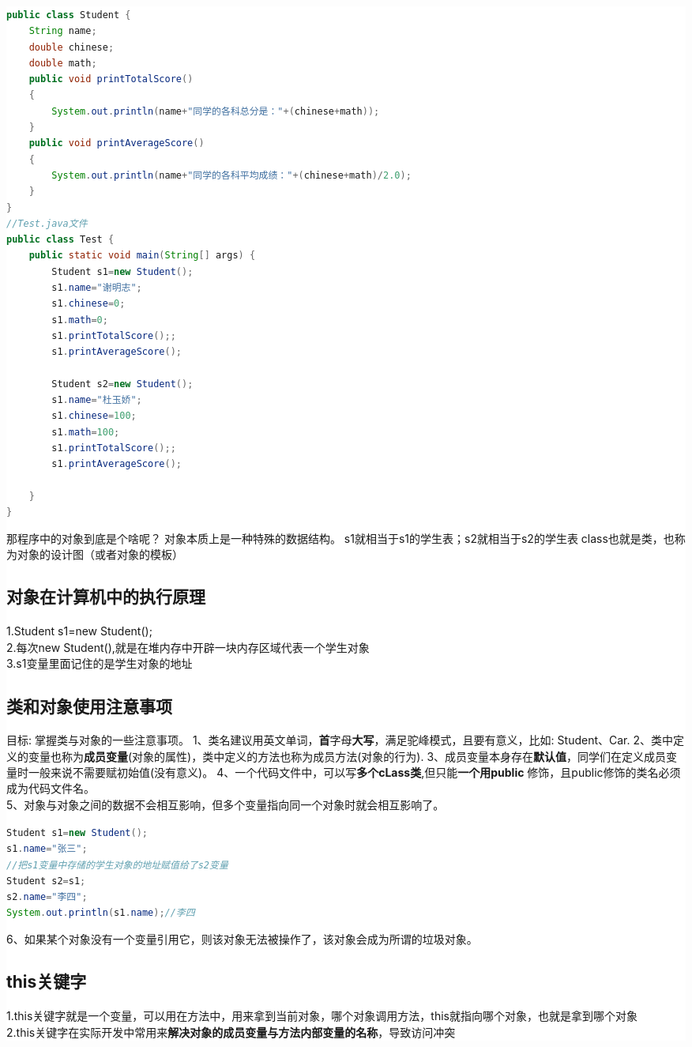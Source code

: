```java
public class Student {
    String name;
    double chinese;
    double math;
    public void printTotalScore()
    {
        System.out.println(name+"同学的各科总分是："+(chinese+math));
    }
    public void printAverageScore()
    {
        System.out.println(name+"同学的各科平均成绩："+(chinese+math)/2.0);
    }
}
//Test.java文件
public class Test {
    public static void main(String[] args) {
        Student s1=new Student();
        s1.name="谢明志";
        s1.chinese=0;
        s1.math=0;
        s1.printTotalScore();;
        s1.printAverageScore();

        Student s2=new Student();
        s1.name="杜玉娇";
        s1.chinese=100;
        s1.math=100;
        s1.printTotalScore();;
        s1.printAverageScore();

    }
}
```
那程序中的对象到底是个啥呢？
对象本质上是一种特殊的数据结构。
s1就相当于s1的学生表；s2就相当于s2的学生表
class也就是类，也称为对象的设计图（或者对象的模板）
## 对象在计算机中的执行原理
1.Student s1=new Student();  
2.每次new Student(),就是在堆内存中开辟一块内存区域代表一个学生对象  
3.s1变量里面记住的是学生对象的地址  
## 类和对象使用注意事项
目标: 掌握类与对象的一些注意事项。
1、类名建议用英文单词，**首**字母**大写**，满足驼峰模式，且要有意义，比如: Student、Car.
2、类中定义的变量也称为**成员变量**(对象的属性)，类中定义的方法也称为成员方法(对象的行为).
3、成员变量本身存在**默认值**，同学们在定义成员变量时一般来说不需要赋初始值(没有意义)。
4、一个代码文件中，可以写**多个cLass类**,但只能**一个用public** 修饰，且public修饰的类名必须成为代码文件名。  
5、对象与对象之间的数据不会相互影响，但多个变量指向同一个对象时就会相互影响了。   
```java
Student s1=new Student();
s1.name="张三";
//把s1变量中存储的学生对象的地址赋值给了s2变量
Student s2=s1;
s2.name="李四";
System.out.println(s1.name);//李四
```
 6、如果某个对象没有一个变量引用它，则该对象无法被操作了，该对象会成为所谓的垃圾对象。  
 ## this关键字
 1.this关键字就是一个变量，可以用在方法中，用来拿到当前对象，哪个对象调用方法，this就指向哪个对象，也就是拿到哪个对象  
 2.this关键字在实际开发中常用来**解决对象的成员变量与方法内部变量的名称**，导致访问冲突  